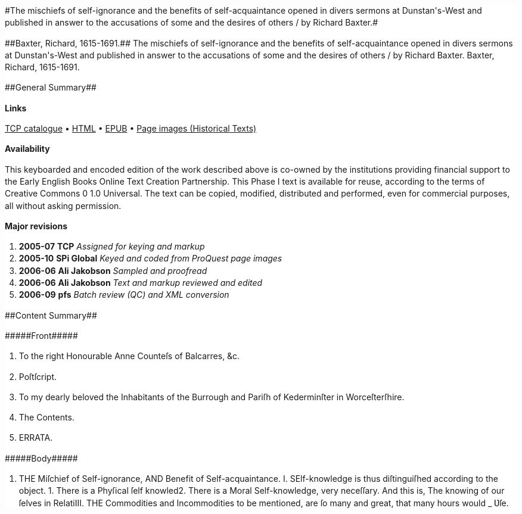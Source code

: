 #The mischiefs of self-ignorance and the benefits of self-acquaintance opened in divers sermons at Dunstan's-West and published in answer to the accusations of some and the desires of others / by Richard Baxter.#

##Baxter, Richard, 1615-1691.##
The mischiefs of self-ignorance and the benefits of self-acquaintance opened in divers sermons at Dunstan's-West and published in answer to the accusations of some and the desires of others / by Richard Baxter.
Baxter, Richard, 1615-1691.

##General Summary##

**Links**

[TCP catalogue](http://www.ota.ox.ac.uk/tcp/)  • 
[HTML](http://tei.it.ox.ac.uk/tcp/Texts-HTML/free/A26/A26955.html)  • 
[EPUB](http://tei.it.ox.ac.uk/tcp/Texts-EPUB/free/A26/A26955.epub) • 
[Page images (Historical Texts)](https://data.historicaltexts.jisc.ac.uk/view?pubId=eebo-12319734e&pageId=eebo-12319734e-59452-1)

**Availability**

This keyboarded and encoded edition of the
	       work described above is co-owned by the institutions
	       providing financial support to the Early English Books
	       Online Text Creation Partnership. This Phase I text is
	       available for reuse, according to the terms of Creative
	       Commons 0 1.0 Universal. The text can be copied,
	       modified, distributed and performed, even for
	       commercial purposes, all without asking permission.

**Major revisions**

1. __2005-07__ __TCP__ *Assigned for keying and markup*
1. __2005-10__ __SPi Global__ *Keyed and coded from ProQuest page images*
1. __2006-06__ __Ali Jakobson__ *Sampled and proofread*
1. __2006-06__ __Ali Jakobson__ *Text and markup reviewed and edited*
1. __2006-09__ __pfs__ *Batch review (QC) and XML conversion*

##Content Summary##

#####Front#####

1. To the right Honourable Anne Counteſs of Balcarres, &c.

1. Poſtſcript.

1. To my dearly beloved the Inhabitants of the Burrough and Pariſh of Kederminſter in Worceſterſhire.

1. The Contents.

1. ERRATA.

#####Body#####

1. THE Miſchief of Self-ignorance, AND Benefit of Self-acquaintance.
I. SElf-knowledge is thus diſtinguiſhed according to the object. 1. There is a Phyſical ſelf knowled2. There is a Moral Self-knowledge, very neceſſary. And this is, The knowing of our ſelves in RelatiIII. THE Commodities and Incommodities to be mentioned, are ſo many and great, that many hours would
    _ Ʋſe.